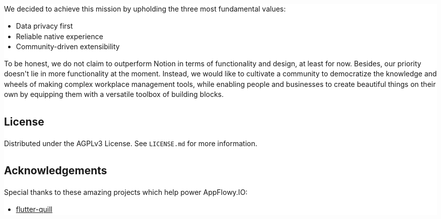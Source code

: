 We decided to achieve this mission by upholding the three most fundamental values:

- Data privacy first
- Reliable native experience
- Community-driven extensibility

To be honest, we do not claim to outperform Notion in terms of functionality and design, at least for now. Besides, our priority doesn't lie in more functionality at the moment. Instead, we would like to cultivate a community to democratize the knowledge and wheels of making complex workplace management tools, while enabling people and businesses to create beautiful things on their own by equipping them with a versatile toolbox of building blocks.

## License

Distributed under the AGPLv3 License. See `LICENSE.md` for more information.

## Acknowledgements

Special thanks to these amazing projects which help power AppFlowy.IO:

- [flutter-quill](https://github.com/singerdmx/flutter-quill)
